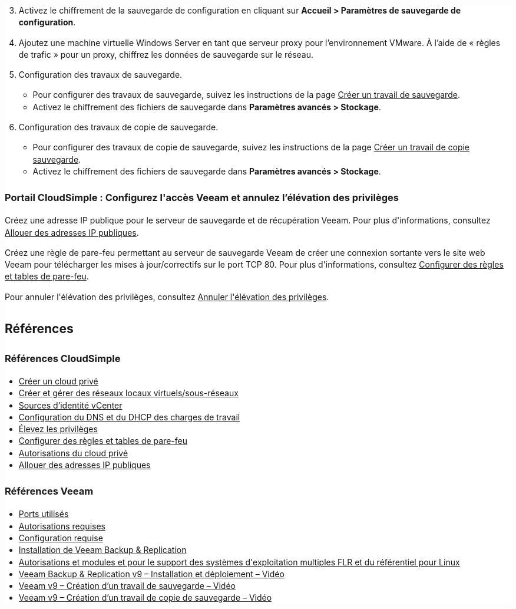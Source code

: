 3. Activez le chiffrement de la sauvegarde de configuration en cliquant sur **Accueil > Paramètres de sauvegarde de configuration**.

4. Ajoutez une machine virtuelle Windows Server en tant que serveur proxy pour l’environnement VMware. À l’aide de « règles de trafic » pour un proxy, chiffrez les données de sauvegarde sur le réseau.

5. Configuration des travaux de sauvegarde.
    * Pour configurer des travaux de sauvegarde, suivez les instructions de la page [Créer un travail de sauvegarde](https://www.youtube.com/watch?v=YHxcUFEss4M).
    * Activez le chiffrement des fichiers de sauvegarde dans **Paramètres avancés > Stockage**.

6. Configuration des travaux de copie de sauvegarde.

    * Pour configurer des travaux de copie de sauvegarde, suivez les instructions de la page [Créer un travail de copie sauvegarde](https://www.youtube.com/watch?v=LvEHV0_WDWI&t=2s).
    * Activez le chiffrement des fichiers de sauvegarde dans **Paramètres avancés > Stockage**.

### <a name="cloudsimple-portal-set-up-veeam-access-and-de-escalate-privileges"></a>Portail CloudSimple : Configurez l'accès Veeam et annulez l’élévation des privilèges
Créez une adresse IP publique pour le serveur de sauvegarde et de récupération Veeam. Pour plus d'informations, consultez [Allouer des adresses IP publiques](public-ips.md).

Créez une règle de pare-feu permettant au serveur de sauvegarde Veeam de créer une connexion sortante vers le site web Veeam pour télécharger les mises à jour/correctifs sur le port TCP 80. Pour plus d'informations, consultez [Configurer des règles et tables de pare-feu](firewall.md).

Pour annuler l'élévation des privilèges, consultez [Annuler l'élévation des privilèges](escalate-private-cloud-privileges.md#de-escalate-privileges).

## <a name="references"></a>Références

### <a name="cloudsimple-references"></a>Références CloudSimple

* [Créer un cloud privé](create-private-cloud.md)
* [Créer et gérer des réseaux locaux virtuels/sous-réseaux](create-vlan-subnet.md)
* [Sources d’identité vCenter](set-vcenter-identity.md)
* [Configuration du DNS et du DHCP des charges de travail](dns-dhcp-setup.md)
* [Élevez les privilèges](escalate-privileges.md)
* [Configurer des règles et tables de pare-feu](firewall.md)
* [Autorisations du cloud privé](learn-private-cloud-permissions.md)
* [Allouer des adresses IP publiques](public-ips.md)

### <a name="veeam-references"></a>Références Veeam

* [Ports utilisés](https://helpcenter.veeam.com/docs/backup/vsphere/used_ports.html?ver=95)
* [Autorisations requises](https://helpcenter.veeam.com/docs/backup/vsphere/required_permissions.html?ver=95)
* [Configuration requise](https://helpcenter.veeam.com/docs/backup/vsphere/system_requirements.html?ver=95)
* [Installation de Veeam Backup & Replication](https://helpcenter.veeam.com/docs/backup/vsphere/install_vbr.html?ver=95)
* [Autorisations et modules et pour le support des systèmes d'exploitation multiples FLR et du référentiel pour Linux](https://www.veeam.com/kb2216)
* [Veeam Backup & Replication v9 – Installation et déploiement – Vidéo](https://www.youtube.com/watch?v=b4BqC_WXARk)
* [Veeam v9 – Création d’un travail de sauvegarde – Vidéo](https://www.youtube.com/watch?v=YHxcUFEss4M)
* [Veeam v9 – Création d’un travail de copie de sauvegarde – Vidéo](https://www.youtube.com/watch?v=LvEHV0_WDWI&t=2s)
